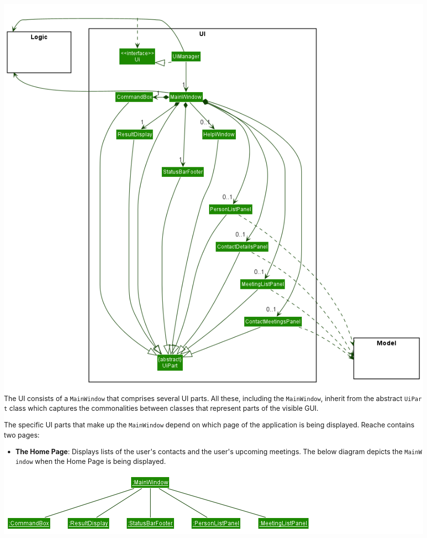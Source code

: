 ![Structure of the UI Component](images/UiClassDiagram.png)

The UI consists of a `MainWindow` that comprises several UI parts. All these, including the `MainWindow`, inherit from the abstract `UiPart` class which captures the commonalities between classes that represent parts of the visible GUI.

The specific UI parts that make up the `MainWindow` depend on which page of the application is being displayed. Reache contains two pages:
* **The Home Page**: Displays lists of the user's contacts and the user's upcoming meetings. The below diagram depicts the `MainWindow` when the Home Page is being displayed.

![Home Page UI Parts](images/HomePageDiagram.png)
